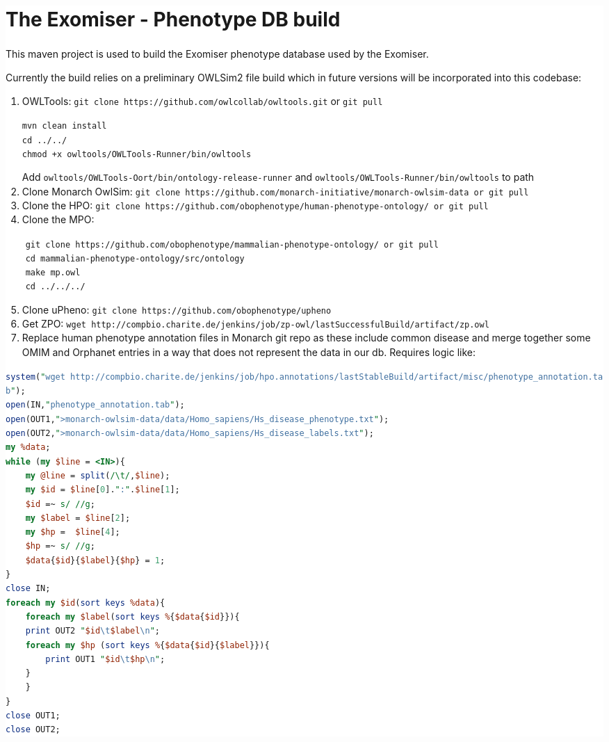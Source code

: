 The Exomiser - Phenotype DB build
===============================================================

This maven project is used to build the Exomiser phenotype database used by the Exomiser. 

Currently the build relies on a preliminary OWLSim2 file build which in future versions will
be incorporated into this codebase:

1. OWLTools:
    ```git clone https://github.com/owlcollab/owltools.git``` or ```git pull```
    ```cd owltools/OWLTools-Parent
    mvn clean install
    cd ../../
    chmod +x owltools/OWLTools-Runner/bin/owltools
    ```
    Add ```owltools/OWLTools-Oort/bin/ontology-release-runner``` and ```owltools/OWLTools-Runner/bin/owltools``` to path
2. Clone Monarch OwlSim:
```git clone https://github.com/monarch-initiative/monarch-owlsim-data or git pull``` 
3. Clone the HPO:
```git clone https://github.com/obophenotype/human-phenotype-ontology/ or git pull```
4. Clone the MPO: 
```
    git clone https://github.com/obophenotype/mammalian-phenotype-ontology/ or git pull
    cd mammalian-phenotype-ontology/src/ontology
    make mp.owl
    cd ../../../
   ```
5. Clone uPheno:
```git clone https://github.com/obophenotype/upheno```
6. Get ZPO:
```wget http://compbio.charite.de/jenkins/job/zp-owl/lastSuccessfulBuild/artifact/zp.owl```
7. Replace human phenotype annotation files in Monarch git repo as these include common disease and merge together some 
OMIM and Orphanet entries in a way that does not represent the data in our db. Requires logic like:

```perl
system("wget http://compbio.charite.de/jenkins/job/hpo.annotations/lastStableBuild/artifact/misc/phenotype_annotation.tab");
open(IN,"phenotype_annotation.tab");
open(OUT1,">monarch-owlsim-data/data/Homo_sapiens/Hs_disease_phenotype.txt");
open(OUT2,">monarch-owlsim-data/data/Homo_sapiens/Hs_disease_labels.txt");
my %data;
while (my $line = <IN>){
    my @line = split(/\t/,$line);
    my $id = $line[0].":".$line[1];
    $id =~ s/ //g;
    my $label = $line[2];
    my $hp =  $line[4];
    $hp =~ s/ //g;
    $data{$id}{$label}{$hp} = 1;
}
close IN;
foreach my $id(sort keys %data){
    foreach my $label(sort keys %{$data{$id}}){
	print OUT2 "$id\t$label\n";
	foreach my $hp (sort keys %{$data{$id}{$label}}){
	    print OUT1 "$id\t$hp\n";
	}
    }
}
close OUT1;
close OUT2;
```
